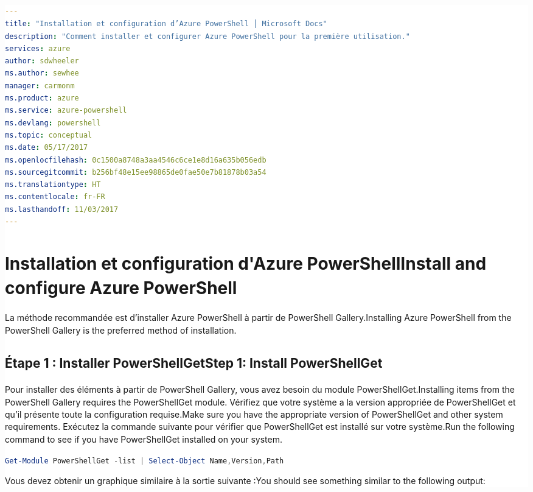 ```yaml
---
title: "Installation et configuration d’Azure PowerShell │ Microsoft Docs"
description: "Comment installer et configurer Azure PowerShell pour la première utilisation."
services: azure
author: sdwheeler
ms.author: sewhee
manager: carmonm
ms.product: azure
ms.service: azure-powershell
ms.devlang: powershell
ms.topic: conceptual
ms.date: 05/17/2017
ms.openlocfilehash: 0c1500a8748a3aa4546c6ce1e8d16a635b056edb
ms.sourcegitcommit: b256bf48e15ee98865de0fae50e7b81878b03a54
ms.translationtype: HT
ms.contentlocale: fr-FR
ms.lasthandoff: 11/03/2017
---
```

# <a name="install-and-configure-azure-powershell"></a><span data-ttu-id="6c92f-103">Installation et configuration d'Azure PowerShell</span><span class="sxs-lookup"><span data-stu-id="6c92f-103">Install and configure Azure PowerShell</span></span>

<span data-ttu-id="6c92f-104">La méthode recommandée est d’installer Azure PowerShell à partir de PowerShell Gallery.</span><span class="sxs-lookup"><span data-stu-id="6c92f-104">Installing Azure PowerShell from the PowerShell Gallery is the preferred method of installation.</span></span>

## <a name="step-1-install-powershellget"></a><span data-ttu-id="6c92f-105">Étape 1 : Installer PowerShellGet</span><span class="sxs-lookup"><span data-stu-id="6c92f-105">Step 1: Install PowerShellGet</span></span>

<span data-ttu-id="6c92f-106">Pour installer des éléments à partir de PowerShell Gallery, vous avez besoin du module PowerShellGet.</span><span class="sxs-lookup"><span data-stu-id="6c92f-106">Installing items from the PowerShell Gallery requires the PowerShellGet module.</span></span> <span data-ttu-id="6c92f-107">Vérifiez que votre système a la version appropriée de PowerShellGet et qu’il présente toute la configuration requise.</span><span class="sxs-lookup"><span data-stu-id="6c92f-107">Make sure you have the appropriate version of PowerShellGet and other system requirements.</span></span> <span data-ttu-id="6c92f-108">Exécutez la commande suivante pour vérifier que PowerShellGet est installé sur votre système.</span><span class="sxs-lookup"><span data-stu-id="6c92f-108">Run the following command to see if you have PowerShellGet installed on your system.</span></span>

```powershell
Get-Module PowerShellGet -list | Select-Object Name,Version,Path
```

<span data-ttu-id="6c92f-109">Vous devez obtenir un graphique similaire à la sortie suivante :</span><span class="sxs-lookup"><span data-stu-id="6c92f-109">You should see something similar to the following output:</span></span>
